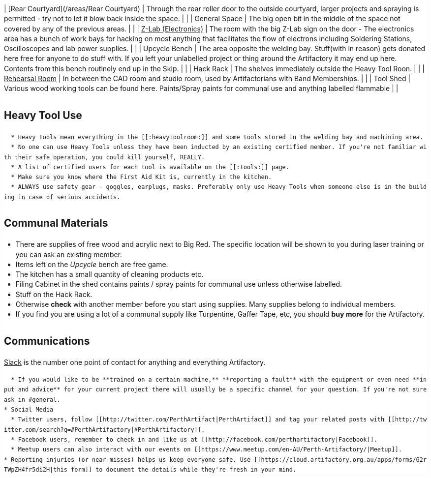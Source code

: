 | [Rear Courtyard](/areas/Rear Courtyard)           | Through the rear roller door to the outside courtyard, larger projects and spraying is permitted - try not to let it blow back inside the space.                                                                                                              |              |
| General Space                                     | The big open bit in the middle of the space not covered by any of the previous areas.                                                                                                                                                                         |              |
| [Z-Lab (Electronics)](/areas/Z-Lab (Electronics)) | The room with the big Z-Lab sign on the door - The electronics area has a bunch of work bays for hacking on most anything that facilitates the flow of electrons including Soldering Stations, Oscilloscopes and lab power supplies.                          |              |
| Upcycle Bench                                     | The area opposite the welding bay. Stuff(with in reason) gets donated here free for anyone to do stuff with. If you left your unlabelled project or thing around the Artifactory it may end up here. Contents from this bench routinely end up in the Skip.   |              |
| Hack Rack                                         | The shelves immediately outside the Heavy Tool Roon.                                                                                                                                                                                                          |              |
| [Rehearsal Room](/areas/rehearsalroom)            | In between the CAD room and studio room, used by Artifactorians with Band Memberships.                                                                                                                                                                        |              |
| Tool Shed                                         | Various wood working tools can be found here. Paints/Spray paints for communal use and anything labelled flammable                                                                                                                                            |              |

## Heavy Tool Use

      * Heavy Tools mean everything in the [[:heavytoolroom:]] and some tools stored in the welding bay and machining area.
      * No one can use Heavy Tools unless they have been inducted by an existing certified member. If you're not familiar with their safe operation, you could kill yourself, REALLY.
      * A list of certified users for each tool is available on the [[:tools:]] page.
      * Make sure you know where the First Aid Kit is, currently in the kitchen.
      * ALWAYS use safety gear - goggles, earplugs, masks. Preferably only use Heavy Tools when someone else is in the building in case of serious accidents.

## Communal Materials

-   There are supplies of free wood and acrylic next to Big Red. The specific location will be shown to you during laser training or you can ask an existing member.
-   Items left on the *Upcycle* bench are free game.
-   The kitchen has a small quantity of cleaning products etc.
-   Filing Cabinet in the shed contains paints / spray paints for communal use unless otherwise labelled.
-   Stuff on the Hack Rack.
-   Otherwise **check** with another member before you start using supplies. Many supplies belong to individual members.
-   If you find you are using a lot of a communal supply like Turpentine, Gaffer Tape, etc, you should **buy more** for the Artifactory.

## Communications

[Slack](https://space.artifactory.org.au/slack) is the number one point of contact for anything and everything Artifactory.

      * If you would like to be **trained on a certain machine,** **reporting a fault** with the equipment or even need **input and advice** for your current project there will usually be a specific channel for your question. If you're not sure ask in #general.
    * Social Media
      * Twitter users, follow [[http://twitter.com/PerthArtifact|PerthArtifact]] and tag your related posts with [[http://twitter.com/search?q=#PerthArtifactory|#PerthArtifactory]].
      * Facebook users, remember to check in and like us at [[http://facebook.com/perthartifactory|Facebook]].
      * Meetup users can also interact with our events on [[https://www.meetup.com/en-AU/Perth-Artifactory/|Meetup]].
    * Reporting injuries (or near misses) helps us keep everyone safe. Use [[https://cloud.artifactory.org.au/apps/forms/62rTWpZH4fr5di2H|this form]] to document the details while they're fresh in your mind.
